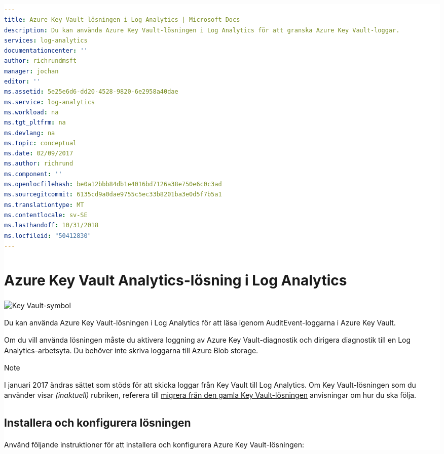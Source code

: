```yaml
---
title: Azure Key Vault-lösningen i Log Analytics | Microsoft Docs
description: Du kan använda Azure Key Vault-lösningen i Log Analytics för att granska Azure Key Vault-loggar.
services: log-analytics
documentationcenter: ''
author: richrundmsft
manager: jochan
editor: ''
ms.assetid: 5e25e6d6-dd20-4528-9820-6e2958a40dae
ms.service: log-analytics
ms.workload: na
ms.tgt_pltfrm: na
ms.devlang: na
ms.topic: conceptual
ms.date: 02/09/2017
ms.author: richrund
ms.component: ''
ms.openlocfilehash: be0a12bbb84db1e4016bd7126a38e750e6c0c3ad
ms.sourcegitcommit: 6135cd9a0dae9755c5ec33b8201ba3e0d5f7b5a1
ms.translationtype: MT
ms.contentlocale: sv-SE
ms.lasthandoff: 10/31/2018
ms.locfileid: "50412830"
---
```

# <a name="azure-key-vault-analytics-solution-in-log-analytics"></a>Azure Key Vault Analytics-lösning i Log Analytics

![Key Vault-symbol](media/log-analytics-azure-key-vault/key-vault-analytics-symbol.png)

Du kan använda Azure Key Vault-lösningen i Log Analytics för att läsa igenom AuditEvent-loggarna i Azure Key Vault.

Om du vill använda lösningen måste du aktivera loggning av Azure Key Vault-diagnostik och dirigera diagnostik till en Log Analytics-arbetsyta. Du behöver inte skriva loggarna till Azure Blob storage.

> [!NOTE]
> I januari 2017 ändras sättet som stöds för att skicka loggar från Key Vault till Log Analytics. Om Key Vault-lösningen som du använder visar *(inaktuell)* rubriken, referera till [migrera från den gamla Key Vault-lösningen](#migrating-from-the-old-key-vault-solution) anvisningar om hur du ska följa.
>
>

## <a name="install-and-configure-the-solution"></a>Installera och konfigurera lösningen
Använd följande instruktioner för att installera och konfigurera Azure Key Vault-lösningen:
